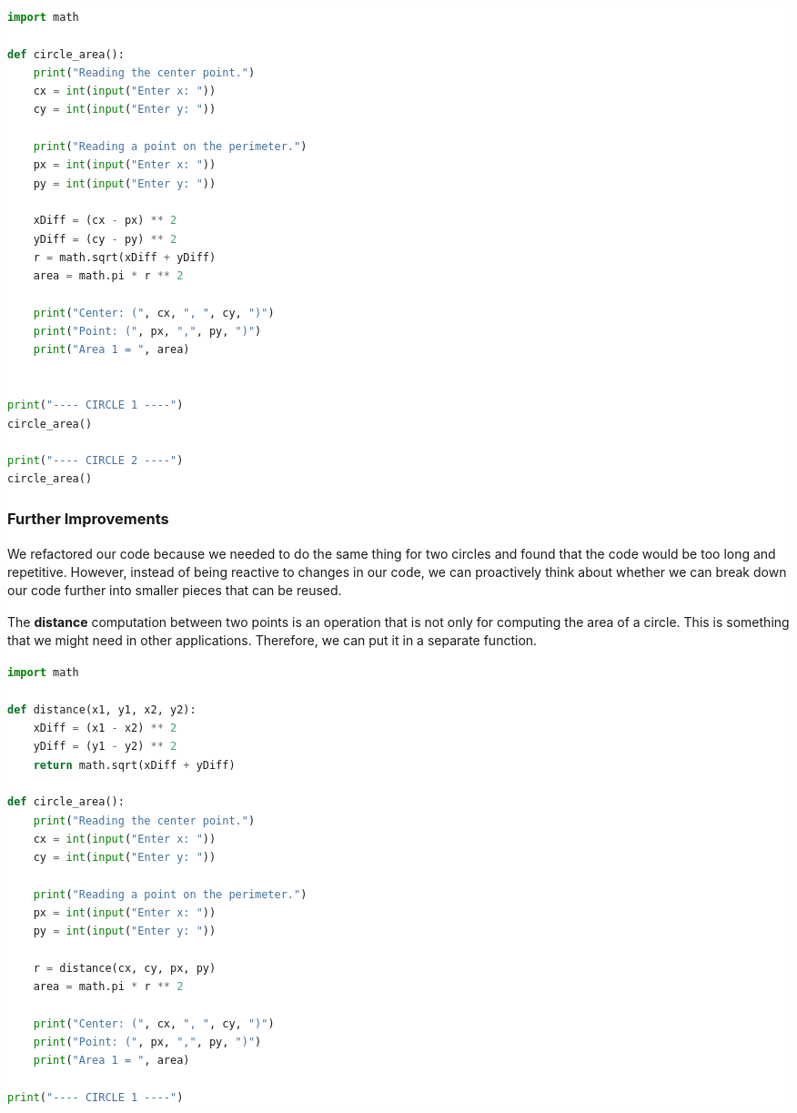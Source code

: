 ```python
import math

def circle_area():
    print("Reading the center point.")
    cx = int(input("Enter x: "))
    cy = int(input("Enter y: "))

    print("Reading a point on the perimeter.")
    px = int(input("Enter x: "))
    py = int(input("Enter y: "))

    xDiff = (cx - px) ** 2
    yDiff = (cy - py) ** 2
    r = math.sqrt(xDiff + yDiff)
    area = math.pi * r ** 2

    print("Center: (", cx, ", ", cy, ")")
    print("Point: (", px, ",", py, ")")
    print("Area 1 = ", area)


print("---- CIRCLE 1 ----")
circle_area()

print("---- CIRCLE 2 ----")
circle_area()
```

### Further Improvements

We refactored our code because we needed to do the same thing for two circles and found that the code would be too long and repetitive. However, instead of being reactive to changes in our code, we can proactively think about whether we can break down our code further into smaller pieces that can be reused.

The **distance** computation between two points is an operation that is not only for computing the area of a circle. This is something that we might need in other applications. Therefore, we can put it in a separate function.

```python
import math

def distance(x1, y1, x2, y2):
    xDiff = (x1 - x2) ** 2
    yDiff = (y1 - y2) ** 2
    return math.sqrt(xDiff + yDiff)

def circle_area():
    print("Reading the center point.")
    cx = int(input("Enter x: "))
    cy = int(input("Enter y: "))

    print("Reading a point on the perimeter.")
    px = int(input("Enter x: "))
    py = int(input("Enter y: "))

    r = distance(cx, cy, px, py)
    area = math.pi * r ** 2

    print("Center: (", cx, ", ", cy, ")")
    print("Point: (", px, ",", py, ")")
    print("Area 1 = ", area)

print("---- CIRCLE 1 ----")
```